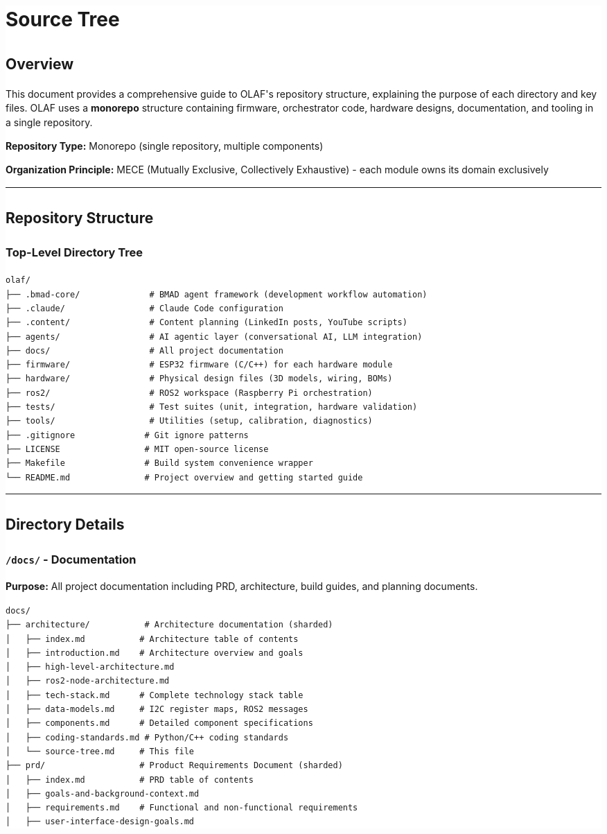 # Source Tree

## Overview

This document provides a comprehensive guide to OLAF's repository structure, explaining the purpose of each directory and key files. OLAF uses a **monorepo** structure containing firmware, orchestrator code, hardware designs, documentation, and tooling in a single repository.

**Repository Type:** Monorepo (single repository, multiple components)

**Organization Principle:** MECE (Mutually Exclusive, Collectively Exhaustive) - each module owns its domain exclusively

---

## Repository Structure

### Top-Level Directory Tree

```
olaf/
├── .bmad-core/              # BMAD agent framework (development workflow automation)
├── .claude/                 # Claude Code configuration
├── .content/                # Content planning (LinkedIn posts, YouTube scripts)
├── agents/                  # AI agentic layer (conversational AI, LLM integration)
├── docs/                    # All project documentation
├── firmware/                # ESP32 firmware (C/C++) for each hardware module
├── hardware/                # Physical design files (3D models, wiring, BOMs)
├── ros2/                    # ROS2 workspace (Raspberry Pi orchestration)
├── tests/                   # Test suites (unit, integration, hardware validation)
├── tools/                   # Utilities (setup, calibration, diagnostics)
├── .gitignore              # Git ignore patterns
├── LICENSE                 # MIT open-source license
├── Makefile                # Build system convenience wrapper
└── README.md               # Project overview and getting started guide
```

---

## Directory Details

### `/docs/` - Documentation

**Purpose:** All project documentation including PRD, architecture, build guides, and planning documents.

```
docs/
├── architecture/           # Architecture documentation (sharded)
│   ├── index.md           # Architecture table of contents
│   ├── introduction.md    # Architecture overview and goals
│   ├── high-level-architecture.md
│   ├── ros2-node-architecture.md
│   ├── tech-stack.md      # Complete technology stack table
│   ├── data-models.md     # I2C register maps, ROS2 messages
│   ├── components.md      # Detailed component specifications
│   ├── coding-standards.md # Python/C++ coding standards
│   └── source-tree.md     # This file
├── prd/                   # Product Requirements Document (sharded)
│   ├── index.md           # PRD table of contents
│   ├── goals-and-background-context.md
│   ├── requirements.md    # Functional and non-functional requirements
│   ├── user-interface-design-goals.md
```